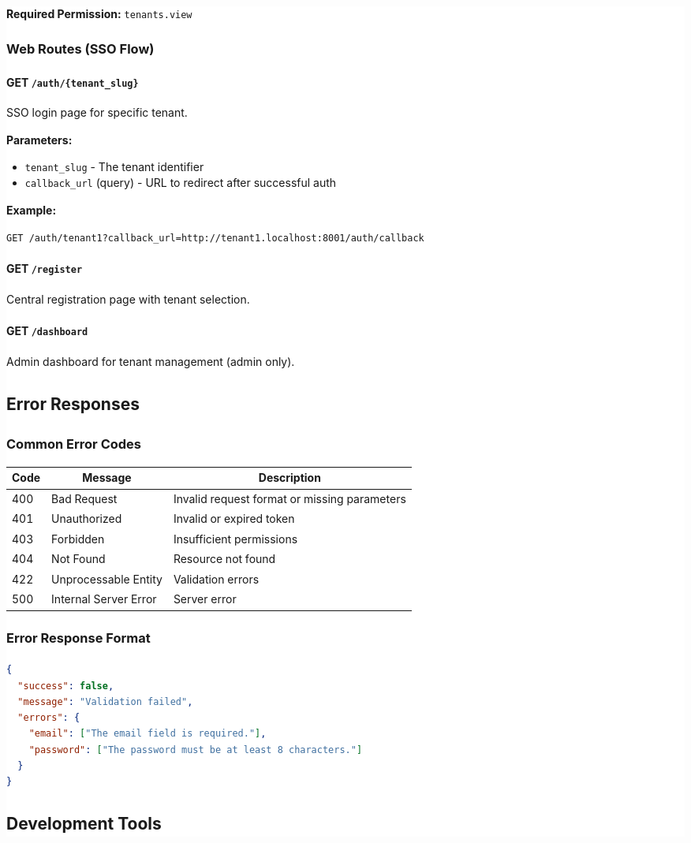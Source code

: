 **Required Permission:** `tenants.view`

### Web Routes (SSO Flow)

#### GET `/auth/{tenant_slug}`
SSO login page for specific tenant.

**Parameters:**
- `tenant_slug` - The tenant identifier
- `callback_url` (query) - URL to redirect after successful auth

**Example:**
```
GET /auth/tenant1?callback_url=http://tenant1.localhost:8001/auth/callback
```

#### GET `/register`
Central registration page with tenant selection.

#### GET `/dashboard`
Admin dashboard for tenant management (admin only).

## Error Responses

### Common Error Codes

| Code | Message | Description |
|------|---------|-------------|
| 400 | Bad Request | Invalid request format or missing parameters |
| 401 | Unauthorized | Invalid or expired token |
| 403 | Forbidden | Insufficient permissions |
| 404 | Not Found | Resource not found |
| 422 | Unprocessable Entity | Validation errors |
| 500 | Internal Server Error | Server error |

### Error Response Format

```json
{
  "success": false,
  "message": "Validation failed",
  "errors": {
    "email": ["The email field is required."],
    "password": ["The password must be at least 8 characters."]
  }
}
```

## Development Tools
